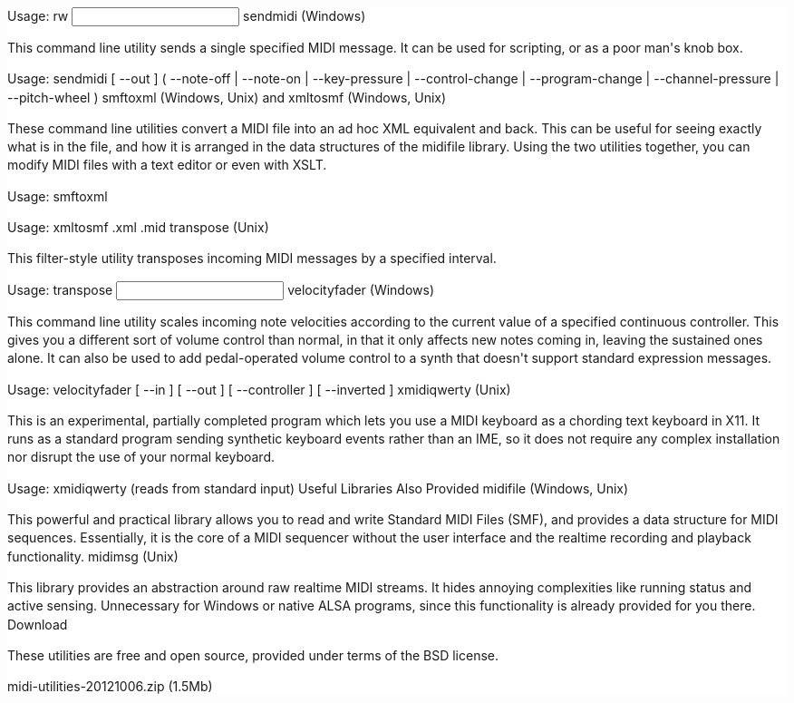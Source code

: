 Usage: rw <device file> <input fifo> <output fifo>
sendmidi (Windows)

This command line utility sends a single specified MIDI message. It can be used for scripting, or as a poor man's knob box.

Usage: sendmidi [ --out <port> ] ( --note-off <channel> <pitch> <velocity> | --note-on <channel> <pitch> <velocity> | --key-pressure <channel> <pitch> <amount> | --control-change <channel> <number> <value> | --program-change <channel> <number> | --channel-pressure <channel> <amount> | --pitch-wheel <channel> <amount> )
smftoxml (Windows, Unix) and xmltosmf (Windows, Unix)

These command line utilities convert a MIDI file into an ad hoc XML equivalent and back. This can be useful for seeing exactly what is in the file, and how it is arranged in the data structures of the midifile library. Using the two utilities together, you can modify MIDI files with a text editor or even with XSLT.

Usage: smftoxml <filename>

Usage: xmltosmf <filename>.xml <filename>.mid
transpose (Unix)

This filter-style utility transposes incoming MIDI messages by a specified interval.

Usage: transpose <input fifo> <output fifo> <interval>
velocityfader (Windows)

This command line utility scales incoming note velocities according to the current value of a specified continuous controller. This gives you a different sort of volume control than normal, in that it only affects new notes coming in, leaving the sustained ones alone. It can also be used to add pedal-operated volume control to a synth that doesn't support standard expression messages.

Usage: velocityfader [ --in <n> ] [ --out <n> ] [ --controller <n> ] [ --inverted ]
xmidiqwerty (Unix)

This is an experimental, partially completed program which lets you use a MIDI keyboard as a chording text keyboard in X11. It runs as a standard program sending synthetic keyboard events rather than an IME, so it does not require any complex installation nor disrupt the use of your normal keyboard.

Usage: xmidiqwerty (reads from standard input)
Useful Libraries Also Provided
midifile (Windows, Unix)

This powerful and practical library allows you to read and write Standard MIDI Files (SMF), and provides a data structure for MIDI sequences. Essentially, it is the core of a MIDI sequencer without the user interface and the realtime recording and playback functionality.
midimsg (Unix)

This library provides an abstraction around raw realtime MIDI streams. It hides annoying complexities like running status and active sensing. Unnecessary for Windows or native ALSA programs, since this functionality is already provided for you there.
Download

These utilities are free and open source, provided under terms of the BSD license.

midi-utilities-20121006.zip (1.5Mb)

